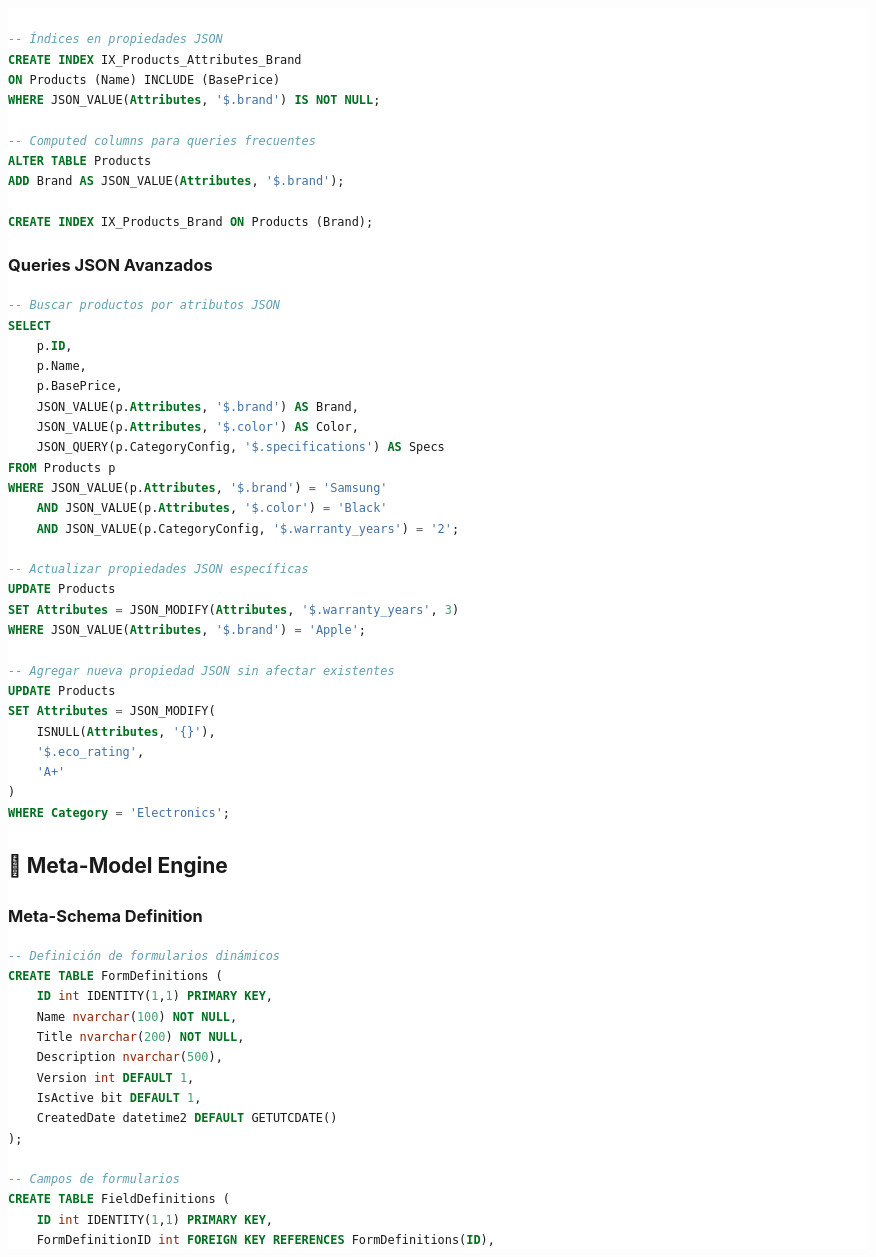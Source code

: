 ```sql

-- Índices en propiedades JSON
CREATE INDEX IX_Products_Attributes_Brand 
ON Products (Name) INCLUDE (BasePrice)
WHERE JSON_VALUE(Attributes, '$.brand') IS NOT NULL;

-- Computed columns para queries frecuentes
ALTER TABLE Products 
ADD Brand AS JSON_VALUE(Attributes, '$.brand');

CREATE INDEX IX_Products_Brand ON Products (Brand);
```

### Queries JSON Avanzados
```sql
-- Buscar productos por atributos JSON
SELECT 
    p.ID,
    p.Name,
    p.BasePrice,
    JSON_VALUE(p.Attributes, '$.brand') AS Brand,
    JSON_VALUE(p.Attributes, '$.color') AS Color,
    JSON_QUERY(p.CategoryConfig, '$.specifications') AS Specs
FROM Products p
WHERE JSON_VALUE(p.Attributes, '$.brand') = 'Samsung'
    AND JSON_VALUE(p.Attributes, '$.color') = 'Black'
    AND JSON_VALUE(p.CategoryConfig, '$.warranty_years') = '2';

-- Actualizar propiedades JSON específicas
UPDATE Products 
SET Attributes = JSON_MODIFY(Attributes, '$.warranty_years', 3)
WHERE JSON_VALUE(Attributes, '$.brand') = 'Apple';

-- Agregar nueva propiedad JSON sin afectar existentes
UPDATE Products 
SET Attributes = JSON_MODIFY(
    ISNULL(Attributes, '{}'), 
    '$.eco_rating', 
    'A+'
)
WHERE Category = 'Electronics';
```

## 🧠 Meta-Model Engine

### Meta-Schema Definition
```sql
-- Definición de formularios dinámicos
CREATE TABLE FormDefinitions (
    ID int IDENTITY(1,1) PRIMARY KEY,
    Name nvarchar(100) NOT NULL,
    Title nvarchar(200) NOT NULL,
    Description nvarchar(500),
    Version int DEFAULT 1,
    IsActive bit DEFAULT 1,
    CreatedDate datetime2 DEFAULT GETUTCDATE()
);

-- Campos de formularios
CREATE TABLE FieldDefinitions (
    ID int IDENTITY(1,1) PRIMARY KEY,
    FormDefinitionID int FOREIGN KEY REFERENCES FormDefinitions(ID),
```